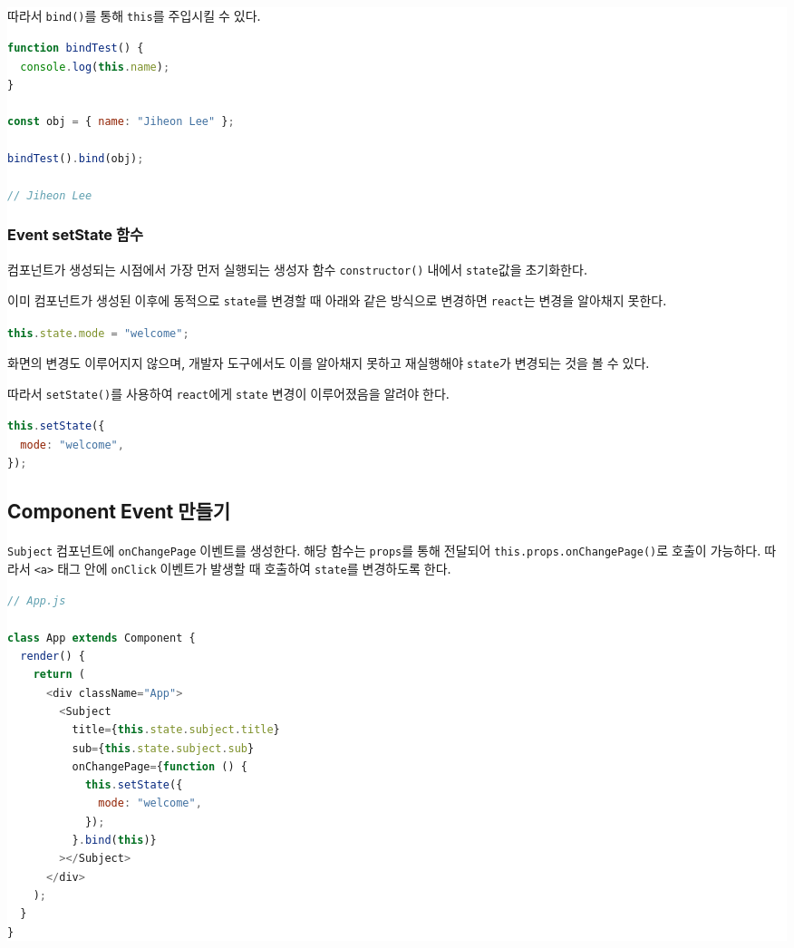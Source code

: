 따라서 `bind()`를 통해 `this`를 주입시킬 수 있다.

```javascript
function bindTest() {
  console.log(this.name);
}

const obj = { name: "Jiheon Lee" };

bindTest().bind(obj);

// Jiheon Lee
```

### Event setState 함수

컴포넌트가 생성되는 시점에서 가장 먼저 실행되는 생성자 함수 `constructor()` 내에서 `state`값을 초기화한다.

이미 컴포넌트가 생성된 이후에 동적으로 `state`를 변경할 때 아래와 같은 방식으로 변경하면 `react`는 변경을 알아채지 못한다.

```javascript
this.state.mode = "welcome";
```

화면의 변경도 이루어지지 않으며, 개발자 도구에서도 이를 알아채지 못하고 재실행해야 `state`가 변경되는 것을 볼 수 있다.

따라서 `setState()`를 사용하여 `react`에게 `state` 변경이 이루어졌음을 알려야 한다.

```javascript
this.setState({
  mode: "welcome",
});
```

## Component Event 만들기

`Subject` 컴포넌트에 `onChangePage` 이벤트를 생성한다. 해당 함수는 `props`를 통해 전달되어 `this.props.onChangePage()`로 호출이 가능하다. 따라서 `<a>` 태그 안에 `onClick` 이벤트가 발생할 때 호출하여 `state`를 변경하도록 한다.

```javascript
// App.js

class App extends Component {
  render() {
    return (
      <div className="App">
        <Subject
          title={this.state.subject.title}
          sub={this.state.subject.sub}
          onChangePage={function () {
            this.setState({
              mode: "welcome",
            });
          }.bind(this)}
        ></Subject>
      </div>
    );
  }
}
```
